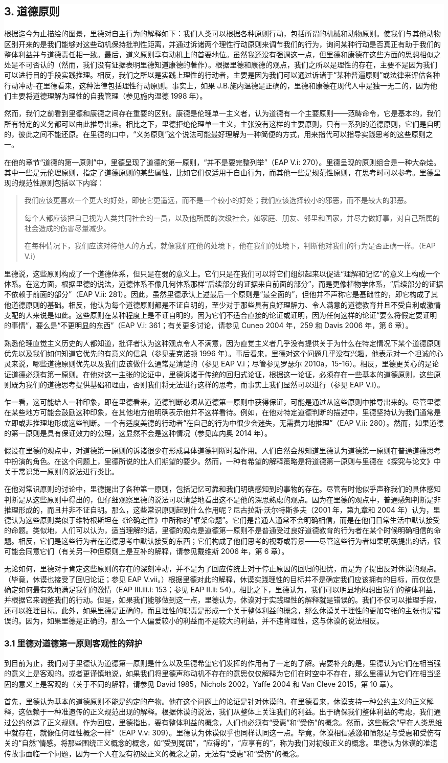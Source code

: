 ## 3. 道德原则

根据迄今为止描绘的图景，里德对自主行为的解释如下：我们人类可以根据各种原则行动，包括所谓的机械和动物原则。使我们与其他动物区别开来的是我们能够对这些动机保持批判性距离，并通过诉诸两个理性行动原则来调节我们的行为，询问某种行动是否真正有助于我们的整体利益并与道德责任相一致。最后，道义原则享有动机上的首要地位。虽然我还没有强调这一点，但里德和康德在这些方面的思想相似之处是不可否认的（然而，我们没有证据表明里德知道康德的著作）。根据里德和康德的观点，我们之所以是理性的存在，主要不是因为我们可以进行目的手段实践推理。相反，我们之所以是实践上理性的行动者，主要是因为我们可以通过诉诸于“某种普遍原则”或法律来评估各种行动冲动-在里德看来，这种法律包括理性行动原则。事实上，如果 J.B.施内温德是正确的，里德和康德在现代人中是独一无二的，因为他们主要将道德理解为理性的自我管理（参见施内温德 1998 年）。

然而，我们之前看到里德和康德之间存在重要的区别。康德是伦理单一主义者，认为道德有一个主要原则——范畴命令，它是基本的，我们所有特定的义务都可以由此推导出来。相比之下，里德拒绝伦理单一主义，主张没有这样的主要原则，只有一系列的道德原则，它们是自明的，彼此之间不能还原。在里德的口中，“义务原则”这个说法可能最好理解为一种简便的方式，用来指代可以指导实践思考的这些原则之一。

在他的章节“道德的第一原则”中，里德呈现了道德的第一原则，“并不是要完整列举”（EAP V.i: 270）。里德呈现的原则组合是一种大杂烩。其中一些是元伦理原则，指定了道德原则的某些属性，比如它们仅适用于自由行为，而其他一些是规范性原则，在思考时可以参考。里德呈现的规范性原则包括以下内容：

> 我们应该更喜欢一个更大的好处，即使它更遥远，而不是一个较小的好处；我们应该选择较小的邪恶，而不是较大的邪恶。
>
> 每个人都应该把自己视为人类共同社会的一员，以及他所属的次级社会，如家庭、朋友、邻里和国家，并尽力做好事，对自己所属的社会造成的伤害尽量减少。
>
> 在每种情况下，我们应该对待他人的方式，就像我们在他的处境下，他在我们的处境下，判断他对我们的行为是否正确一样。（EAP V.i）

里德说，这些原则构成了一个道德体系，但只是在弱的意义上。它们只是在我们可以将它们组织起来以促进“理解和记忆”的意义上构成一个体系。在这方面，根据里德的说法，道德体系不像几何体系那样“后续部分的证据来自前面的部分”，而是更像植物学体系，“后续部分的证据不依赖于前面的部分”（EAP V.ii: 281）。因此，虽然里德承认上述最后一个原则是“最全面的”，但他并不声称它是基础性的，即它构成了其他道德原则的基础。相反，他认为每个道德原则都是不证自明的，至少对于那些具有良好理解力、令人满意的道德教育并且不受自利或激情支配的人来说是如此。这些原则在某种程度上是不证自明的，因为它们不适合直接的论证或证明，因为任何这样的论证“要么将假定要证明的事情”，要么是“不更明显的东西”（EAP V.i: 361；有关更多讨论，请参见 Cuneo 2004 年，259 和 Davis 2006 年，第 6 章）。

熟悉伦理直觉主义历史的人都知道，批评者认为这种观点令人不满意，因为直觉主义者几乎没有提供关于为什么在特定情况下某个道德原则优先以及我们如何知道它优先的有意义的信息（参见麦克诺顿 1996 年）。事后看来，里德对这个问题几乎没有兴趣，他表示对一个坦诚的心灵来说，哪些道德原则优先以及我们应该做什么通常是清楚的（参见 EAP V.i；尽管参见罗瑟尔 2010a，15-16）。相反，里德更关心的是论证道德必须有第一原则。在他对这一主张的论证中，里德诉诸于传统的回归式论证，根据这一论证，必须存在一些基本的道德原则，这些原则既为我们的道德思考提供基础和理由，否则我们将无法进行这样的思考，而事实上我们显然可以进行（参见 EAP V.i）。

乍一看，这可能给人一种印象，即在里德看来，道德判断必须从道德第一原则中获得保证，可能是通过从这些原则中推导出来的。尽管里德在某些地方可能会鼓励这种印象，在其他地方他明确表示他并不这样看待。例如，在他对特定道德判断的描述中，里德坚持认为我们通常是立即或非推理地形成这些判断。一个有适度美德的行动者“在自己的行为中很少会迷失，无需费力地推理”（EAP V.ii: 280）。然而，如果道德的第一原则是具有保证效力的公理，这显然不会是这种情况（参见库内奥 2014 年）。

假设在里德的观点中，对道德第一原则的诉诸很少在形成具体道德判断时起作用。人们自然会想知道里德认为道德第一原则在普通道德思考中扮演的角色。在这个问题上，里德所说的比人们期望的要少。然而，一种有希望的解释策略是将道德第一原则与里德在《探究与论文》中关于常识第一原则的说法进行类比。

在他对常识原则的讨论中，里德提出了各种第一原则，包括记忆可靠和我们明确感知到的事物的存在。尽管有时他似乎声称我们的具体感知判断是从这些原则中得出的，但仔细观察里德的说法可以清楚地看出这不是他的深思熟虑的观点。因为在里德的观点中，普通感知判断是非推理形成的，而且并非不证自明。那么，这些常识原则起到什么作用呢？尼古拉斯·沃尔特斯多夫（2001 年，第九章和 2004 年）认为，里德认为这些原则类似于维特根斯坦在《论确定性》中所称的“框架命题”。它们是普通人通常不会明确相信，而是在他们日常生活中默认接受的命题。类似地，人们可以认为，适当理解的话，里德的观点是道德第一原则不是普通受过良好道德教育的行为者在某个时候明确相信的命题。相反，它们是这些行为者在道德思考中默认接受的东西；它们构成了他们思考的视野或背景——尽管这些行为者如果明确提出的话，很可能会同意它们（有关另一种但原则上是互补的解释，请参见戴维斯 2006 年，第 6 章）。

无论如何，里德对于肯定这些原则的存在的深刻冲动，并不是为了回应传统上对于停止原因的回归的担忧，而是为了提出反对休谟的观点。（毕竟，休谟也接受了回归论证；参见 EAP V.vii。）根据里德对此的解释，休谟实践理性的目标并不是确定我们应该拥有的目标，而仅仅是确定如何最有效地满足我们的激情（EAP III.iii.i: 153；参见 EAP II.ii: 54）。相比之下，里德认为，我们可以明显地构想出我们的整体利益，并根据它来调整我们的行动。但是，如果我们能够做到这一点，里德认为，休谟对于实践理性的解释就是错误的。我们不仅可以推理手段，还可以推理目标。此外，如果里德是正确的，而且理性的职责是形成一个关于整体利益的概念，那么休谟关于理性的更加夸张的主张也是错误的。因为，如果里德是正确的，那么一个人偏爱较小的利益而不是较大的利益，并不违背理性，这与休谟的说法相反。

### 3.1 里德对道德第一原则客观性的辩护

到目前为止，我们对于里德认为道德第一原则是什么以及里德希望它们发挥的作用有了一定的了解。需要补充的是，里德认为它们在相当强的意义上是客观的。或者更谨慎地说，如果我们将里德声称动机不存在的意思仅仅解释为它们在时空中不存在，那么里德认为它们在相当坚固的意义上是客观的（关于不同的解释，请参见 David 1985，Nichols 2002，Yaffe 2004 和 Van Cleve 2015，第 10 章）。

首先，里德认为基本的道德原则不能是约定的产物。他在这个问题上的论证是针对休谟的。在里德看来，休谟支持一种公约主义的正义解释，这依赖于一种准遗传的正义规范出现的解释。根据休谟的说法，我们从整体上关注我们的利益。出于确保我们整体利益的考虑，我们通过公约创造了正义规则。作为回应，里德指出，要有整体利益的概念，人们也必须有“受惠”和“受伤”的概念。然而，这些概念“早在人类思维中就存在，就像任何理性概念一样”（EAP V.v: 309）。里德认为休谟似乎也同样认同这一点。毕竟，休谟相信感激和愤怒是与受惠和受伤有关的“自然”情感。将那些围绕正义概念的概念，如“受到冤屈”，“应得的”，“应享有的”，称为我们对初级正义的概念。里德认为休谟的准遗传故事面临一个问题，因为一个人在没有初级正义的概念之前，无法有“受惠”和“受伤”的概念。
